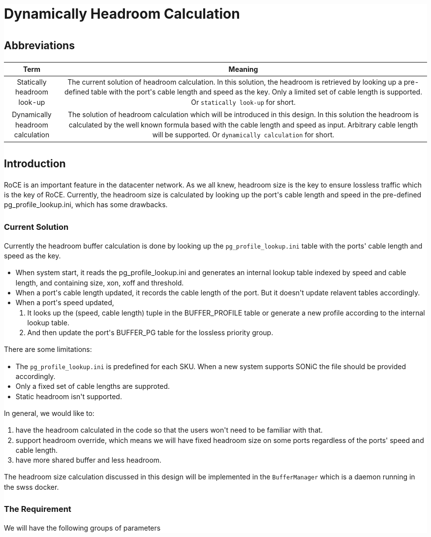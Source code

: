 # Dynamically Headroom Calculation

## Abbreviations

| Term | Meaning |
|:--------:|:---------------------------------------------:|
| Statically headroom look-up | The current solution of headroom calculation. In this solution, the headroom is retrieved by looking up a pre-defined table with the port's cable length and speed as the key. Only a limited set of cable length is supported. Or `statically look-up` for short.|
| Dynamically headroom calculation | The solution of headroom calculation which will be introduced in this design. In this solution the headroom is calculated by the well known formula based with the cable length and speed as input. Arbitrary cable length will be supported. Or `dynamically calculation` for short.|

## Introduction

RoCE is an important feature in the datacenter network. As we all knew, headroom size is the key to ensure lossless traffic which is the key of RoCE.
Currently, the headroom size is calculated by looking up the port's cable length and speed in the pre-defined pg_profile_lookup.ini, which has some drawbacks.

### Current Solution

Currently the headroom buffer calculation is done by looking up the `pg_profile_lookup.ini` table with the ports' cable length and speed as the key.

- When system start, it reads the pg_profile_lookup.ini and generates an internal lookup table indexed by speed and cable length, and containing size, xon, xoff and threshold.
- When a port's cable length updated, it records the cable length of the port. But it doesn't update relavent tables accordingly.
- When a port's speed updated,
    1. It looks up the (speed, cable length) tuple in the BUFFER_PROFILE table or generate a new profile according to the internal lookup table.
    2. And then update the port's BUFFER_PG table for the lossless priority group.

There are some limitations:

- The `pg_profile_lookup.ini` is predefined for each SKU. When a new system supports SONiC the file should be provided accordingly.
- Only a fixed set of cable lengths are supproted.
- Static headroom isn't supported.

In general, we would like to:

1. have the headroom calculated in the code so that the users won't need to be familiar with that.
2. support headroom override, which means we will have fixed headroom size on some ports regardless of the ports' speed and cable length.
3. have more shared buffer and less headroom.

The headroom size calculation discussed in this design will be implemented in the `BufferManager` which is a daemon running in the swss docker.

### The Requirement

We will have the following groups of parameters
